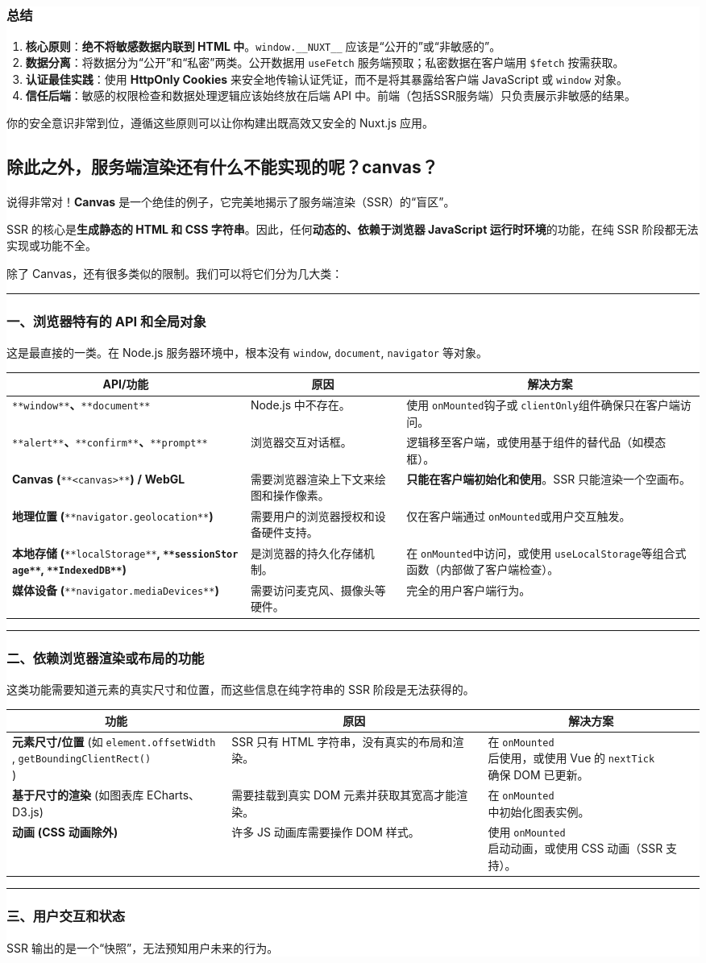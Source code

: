 ### 总结
1. **核心原则**：**绝不将敏感数据内联到 HTML 中**。`window.__NUXT__` 应该是“公开的”或“非敏感的”。
2. **数据分离**：将数据分为“公开”和“私密”两类。公开数据用 `useFetch` 服务端预取；私密数据在客户端用 `$fetch` 按需获取。
3. **认证最佳实践**：使用 **HttpOnly Cookies** 来安全地传输认证凭证，而不是将其暴露给客户端 JavaScript 或 `window` 对象。
4. **信任后端**：敏感的权限检查和数据处理逻辑应该始终放在后端 API 中。前端（包括SSR服务端）只负责展示非敏感的结果。

你的安全意识非常到位，遵循这些原则可以让你构建出既高效又安全的 Nuxt.js 应用。

## 除此之外，服务端渲染还有什么不能实现的呢？canvas？
说得非常对！**Canvas** 是一个绝佳的例子，它完美地揭示了服务端渲染（SSR）的“盲区”。

SSR 的核心是**生成静态的 HTML 和 CSS 字符串**。因此，任何**动态的、依赖于浏览器 JavaScript 运行时环境**的功能，在纯 SSR 阶段都无法实现或功能不全。

除了 Canvas，还有很多类似的限制。我们可以将它们分为几大类：

---

### 一、浏览器特有的 API 和全局对象
这是最直接的一类。在 Node.js 服务器环境中，根本没有 `window`, `document`, `navigator` 等对象。

| API/功能 | 原因 | 解决方案 |
| --- | --- | --- |
| `**window**`**、**`**document**` | Node.js 中不存在。 | 使用 `onMounted`钩子或 `clientOnly`组件确保只在客户端访问。 |
| `**alert**`**、**`**confirm**`**、**`**prompt**` | 浏览器交互对话框。 | 逻辑移至客户端，或使用基于组件的替代品（如模态框）。 |
| **Canvas (**`**<canvas>**`**) / WebGL** | 需要浏览器渲染上下文来绘图和操作像素。 | **只能在客户端初始化和使用**。SSR 只能渲染一个空画布。 |
| **地理位置 (**`**navigator.geolocation**`**)** | 需要用户的浏览器授权和设备硬件支持。 | 仅在客户端通过 `onMounted`或用户交互触发。 |
| **本地存储 (**`**localStorage**`**, **`**sessionStorage**`**, **`**IndexedDB**`**)** | 是浏览器的持久化存储机制。 | 在 `onMounted`中访问，或使用 `useLocalStorage`等组合式函数（内部做了客户端检查）。 |
| **媒体设备 (**`**navigator.mediaDevices**`**)** | 需要访问麦克风、摄像头等硬件。 | 完全的用户客户端行为。 |


---

### 二、依赖浏览器渲染或布局的功能
这类功能需要知道元素的真实尺寸和位置，而这些信息在纯字符串的 SSR 阶段是无法获得的。

| 功能 | 原因 | 解决方案 |
| --- | --- | --- |
| **元素尺寸/位置** (如 `element.offsetWidth`<br/>, `getBoundingClientRect()`<br/>) | SSR 只有 HTML 字符串，没有真实的布局和渲染。 | 在 `onMounted`<br/> 后使用，或使用 Vue 的 `nextTick`<br/> 确保 DOM 已更新。 |
| **基于尺寸的渲染** (如图表库 ECharts、D3.js) | 需要挂载到真实 DOM 元素并获取其宽高才能渲染。 | 在 `onMounted`<br/> 中初始化图表实例。 |
| **动画 (CSS 动画除外)** | 许多 JS 动画库需要操作 DOM 样式。 | 使用 `onMounted`<br/> 启动动画，或使用 CSS 动画（SSR 支持）。 |


---

### 三、用户交互和状态
SSR 输出的是一个“快照”，无法预知用户未来的行为。

